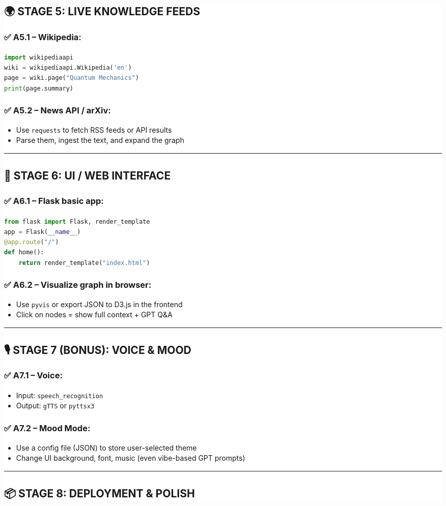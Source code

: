 ## 🌍 STAGE 5: LIVE KNOWLEDGE FEEDS

### ✅ A5.1 – Wikipedia:

```python
import wikipediaapi
wiki = wikipediaapi.Wikipedia('en')
page = wiki.page("Quantum Mechanics")
print(page.summary)
```

### ✅ A5.2 – News API / arXiv:

* Use `requests` to fetch RSS feeds or API results
* Parse them, ingest the text, and expand the graph

---

## 🧩 STAGE 6: UI / WEB INTERFACE

### ✅ A6.1 – Flask basic app:

```python
from flask import Flask, render_template
app = Flask(__name__)
@app.route("/")
def home():
    return render_template("index.html")
```

### ✅ A6.2 – Visualize graph in browser:

* Use `pyvis` or export JSON to D3.js in the frontend
* Click on nodes = show full context + GPT Q\&A

---

## 🎙️ STAGE 7 (BONUS): VOICE & MOOD

### ✅ A7.1 – Voice:

* Input: `speech_recognition`
* Output: `gTTS` or `pyttsx3`

### ✅ A7.2 – Mood Mode:

* Use a config file (JSON) to store user-selected theme
* Change UI background, font, music (even vibe-based GPT prompts)

---

## 📦 STAGE 8: DEPLOYMENT & POLISH
